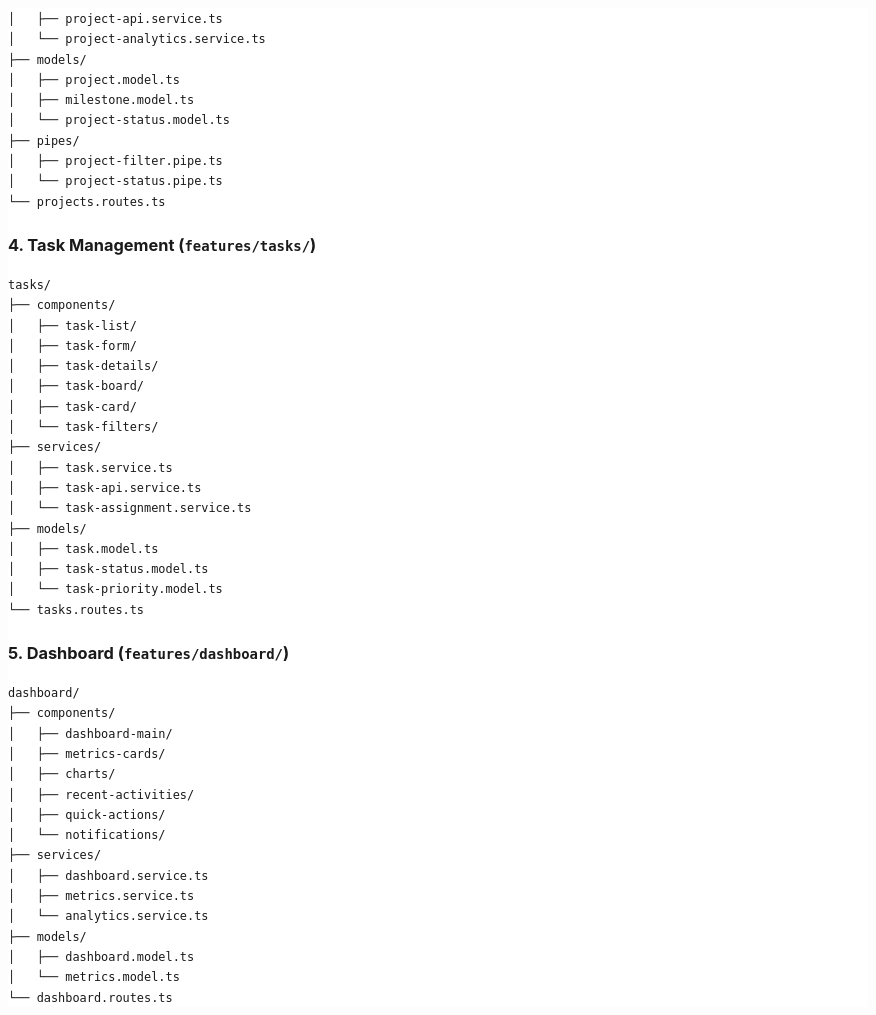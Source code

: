 ```
│   ├── project-api.service.ts
│   └── project-analytics.service.ts
├── models/
│   ├── project.model.ts
│   ├── milestone.model.ts
│   └── project-status.model.ts
├── pipes/
│   ├── project-filter.pipe.ts
│   └── project-status.pipe.ts
└── projects.routes.ts
```

### 4. Task Management (`features/tasks/`)
```
tasks/
├── components/
│   ├── task-list/
│   ├── task-form/
│   ├── task-details/
│   ├── task-board/
│   ├── task-card/
│   └── task-filters/
├── services/
│   ├── task.service.ts
│   ├── task-api.service.ts
│   └── task-assignment.service.ts
├── models/
│   ├── task.model.ts
│   ├── task-status.model.ts
│   └── task-priority.model.ts
└── tasks.routes.ts
```

### 5. Dashboard (`features/dashboard/`)
```
dashboard/
├── components/
│   ├── dashboard-main/
│   ├── metrics-cards/
│   ├── charts/
│   ├── recent-activities/
│   ├── quick-actions/
│   └── notifications/
├── services/
│   ├── dashboard.service.ts
│   ├── metrics.service.ts
│   └── analytics.service.ts
├── models/
│   ├── dashboard.model.ts
│   └── metrics.model.ts
└── dashboard.routes.ts
```
